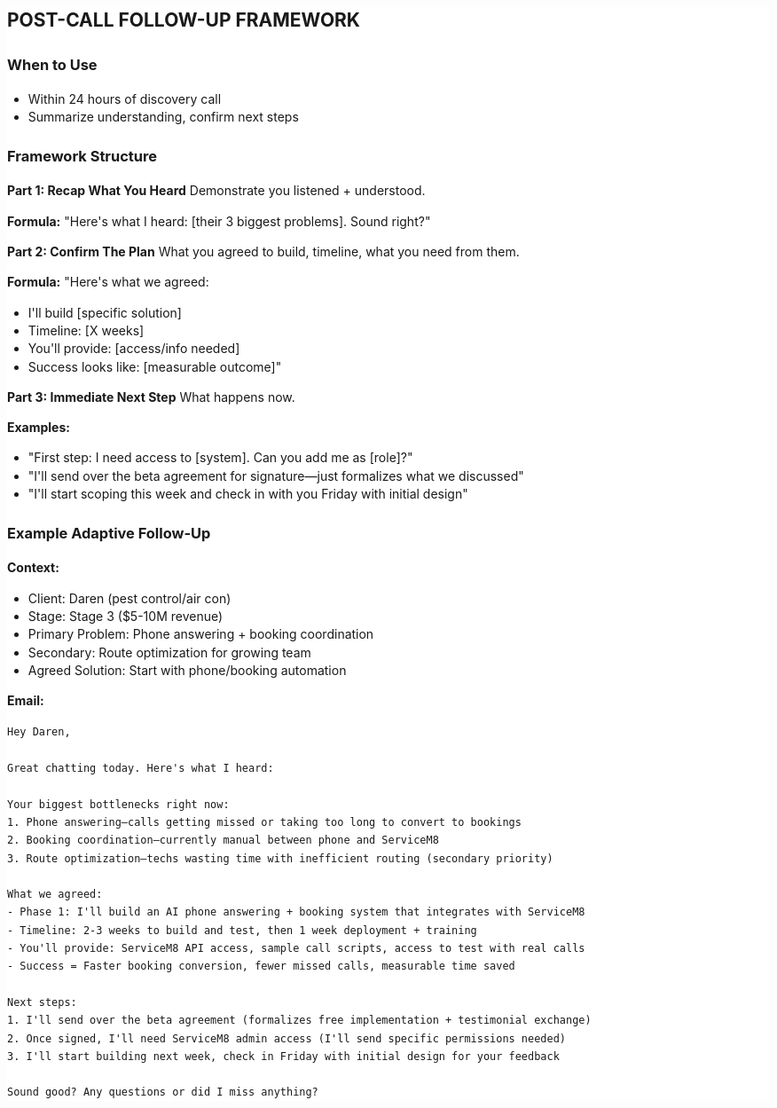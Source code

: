 
## POST-CALL FOLLOW-UP FRAMEWORK

### When to Use
- Within 24 hours of discovery call
- Summarize understanding, confirm next steps

### Framework Structure

**Part 1: Recap What You Heard**
Demonstrate you listened + understood.

**Formula:**
"Here's what I heard: [their 3 biggest problems]. Sound right?"

**Part 2: Confirm The Plan**
What you agreed to build, timeline, what you need from them.

**Formula:**
"Here's what we agreed:
- I'll build [specific solution]
- Timeline: [X weeks]
- You'll provide: [access/info needed]
- Success looks like: [measurable outcome]"

**Part 3: Immediate Next Step**
What happens now.

**Examples:**
- "First step: I need access to [system]. Can you add me as [role]?"
- "I'll send over the beta agreement for signature—just formalizes what we discussed"
- "I'll start scoping this week and check in with you Friday with initial design"

### Example Adaptive Follow-Up

**Context:**
- Client: Daren (pest control/air con)
- Stage: Stage 3 ($5-10M revenue)
- Primary Problem: Phone answering + booking coordination
- Secondary: Route optimization for growing team
- Agreed Solution: Start with phone/booking automation

**Email:**
```
Hey Daren,

Great chatting today. Here's what I heard:

Your biggest bottlenecks right now:
1. Phone answering—calls getting missed or taking too long to convert to bookings
2. Booking coordination—currently manual between phone and ServiceM8
3. Route optimization—techs wasting time with inefficient routing (secondary priority)

What we agreed:
- Phase 1: I'll build an AI phone answering + booking system that integrates with ServiceM8
- Timeline: 2-3 weeks to build and test, then 1 week deployment + training
- You'll provide: ServiceM8 API access, sample call scripts, access to test with real calls
- Success = Faster booking conversion, fewer missed calls, measurable time saved

Next steps:
1. I'll send over the beta agreement (formalizes free implementation + testimonial exchange)
2. Once signed, I'll need ServiceM8 admin access (I'll send specific permissions needed)
3. I'll start building next week, check in Friday with initial design for your feedback

Sound good? Any questions or did I miss anything?

```